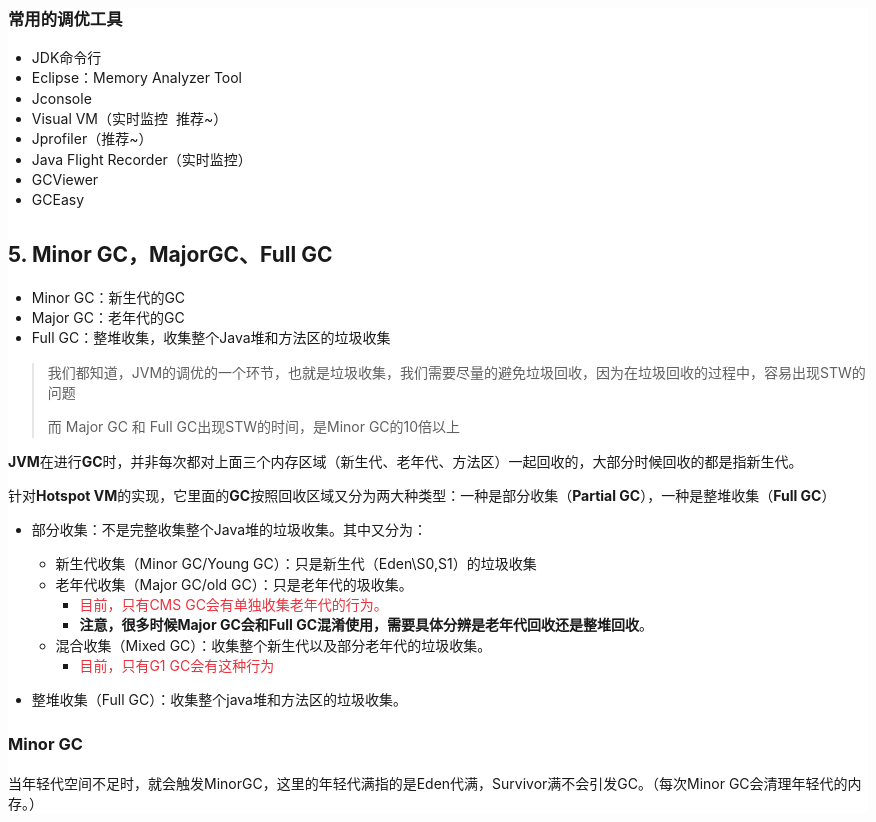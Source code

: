 

### 常用的调优工具


+ JDK命令行
+ Eclipse：Memory Analyzer Tool
+ Jconsole
+ Visual VM（实时监控  推荐~）
+ Jprofiler（推荐~）
+ Java Flight Recorder（实时监控）
+ GCViewer
+ GCEasy



## 5. Minor GC，MajorGC、Full GC


+ Minor GC：新生代的GC
+ Major GC：老年代的GC
+ Full GC：整堆收集，收集整个Java堆和方法区的垃圾收集



> 我们都知道，JVM的调优的一个环节，也就是垃圾收集，我们需要尽量的避免垃圾回收，因为在垃圾回收的过程中，容易出现STW的问题
>
>  
>
> 而 Major GC 和 Full GC出现STW的时间，是Minor GC的10倍以上
>



**JVM**在进行**GC**时，并非每次都对上面三个内存区域（新生代、老年代、方法区）一起回收的，大部分时候回收的都是指新生代。



针对**Hotspot VM**的实现，它里面的**GC**按照回收区域又分为两大种类型：一种是部分收集（**Partial GC**），一种是整堆收集（**Full GC**）



+ 部分收集：不是完整收集整个Java堆的垃圾收集。其中又分为：
    - 新生代收集（Minor  GC/Young GC）：只是新生代（Eden\S0,S1）的垃圾收集
    - 老年代收集（Major GC/old GC）：只是老年代的圾收集。 
        * <font style="color:#E8323C;">目前，只有CMS GC会有单独收集老年代的行为。</font>
        * **注意，很多时候Major GC会和Full GC混淆使用，需要具体分辨是老年代回收还是整堆回收**。
    - 混合收集（Mixed GC）：收集整个新生代以及部分老年代的垃圾收集。 
        * <font style="color:#E8323C;">目前，只有G1 GC会有这种行为</font>



+ 整堆收集（Full GC）：收集整个java堆和方法区的垃圾收集。



### Minor GC


当年轻代空间不足时，就会触发MinorGC，这里的年轻代满指的是Eden代满，Survivor满不会引发GC。（每次Minor GC会清理年轻代的内存。）


